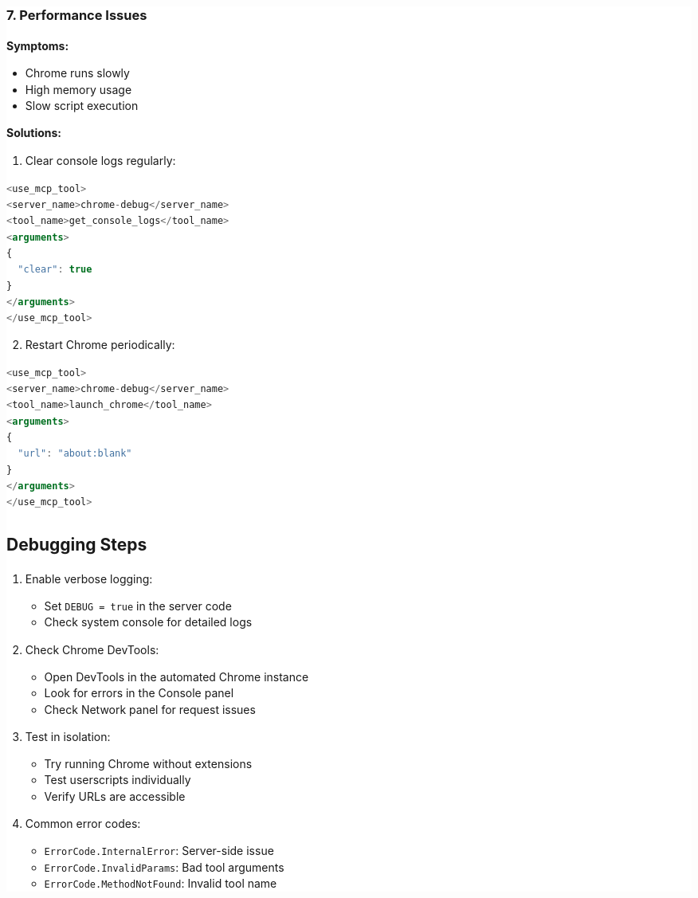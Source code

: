 ### 7. Performance Issues

**Symptoms:**
- Chrome runs slowly
- High memory usage
- Slow script execution

**Solutions:**

1. Clear console logs regularly:
```javascript
<use_mcp_tool>
<server_name>chrome-debug</server_name>
<tool_name>get_console_logs</tool_name>
<arguments>
{
  "clear": true
}
</arguments>
</use_mcp_tool>
```

2. Restart Chrome periodically:
```javascript
<use_mcp_tool>
<server_name>chrome-debug</server_name>
<tool_name>launch_chrome</tool_name>
<arguments>
{
  "url": "about:blank"
}
</arguments>
</use_mcp_tool>
```

## Debugging Steps

1. Enable verbose logging:
   - Set `DEBUG = true` in the server code
   - Check system console for detailed logs

2. Check Chrome DevTools:
   - Open DevTools in the automated Chrome instance
   - Look for errors in the Console panel
   - Check Network panel for request issues

3. Test in isolation:
   - Try running Chrome without extensions
   - Test userscripts individually
   - Verify URLs are accessible

4. Common error codes:
   - `ErrorCode.InternalError`: Server-side issue
   - `ErrorCode.InvalidParams`: Bad tool arguments
   - `ErrorCode.MethodNotFound`: Invalid tool name

